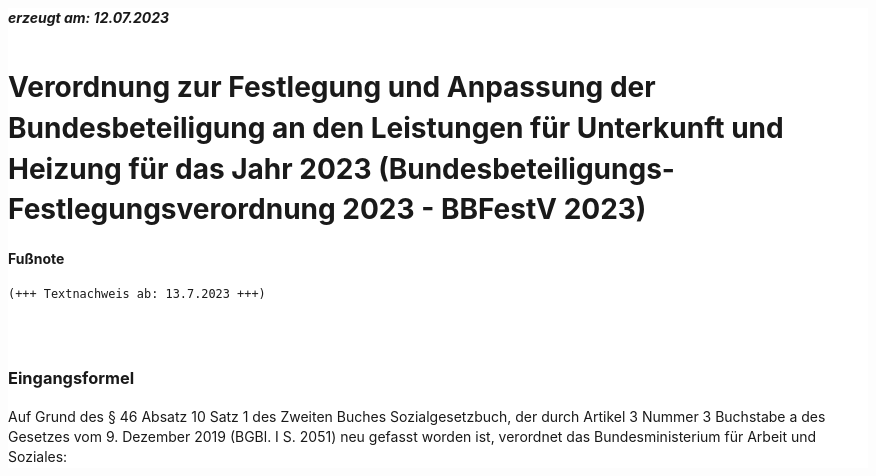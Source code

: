 <td colspan="2">

  
  

##### erzeugt am: 12.07.2023

</td>

</tr>

</table>

<span id="BJNR0B40A0023.html"></span>

# Verordnung zur Festlegung und Anpassung der Bundesbeteiligung an den Leistungen für Unterkunft und Heizung für das Jahr 2023 (Bundesbeteiligungs-Festlegungsverordnung 2023 - BBFestV 2023)

<div>

  
**Fußnote**

<div class="jnhtml">

<div>

<div class="jurAbsatz">

  

``` 
(+++ Textnachweis ab: 13.7.2023 +++)

 
```

</div>

</div>

</div>

</div>

<span id="BJNR0B40A0023BJNE000100000.html"></span>

### Eingangsformel  

<div>

<div class="jnhtml">

<div>

<div class="jurAbsatz">

Auf Grund des § 46 Absatz 10 Satz 1 des Zweiten Buches Sozialgesetzbuch,
der durch Artikel 3 Nummer 3 Buchstabe a des Gesetzes vom 9. Dezember
2019 (BGBl. I S. 2051) neu gefasst worden ist, verordnet das
Bundesministerium für Arbeit und Soziales:

